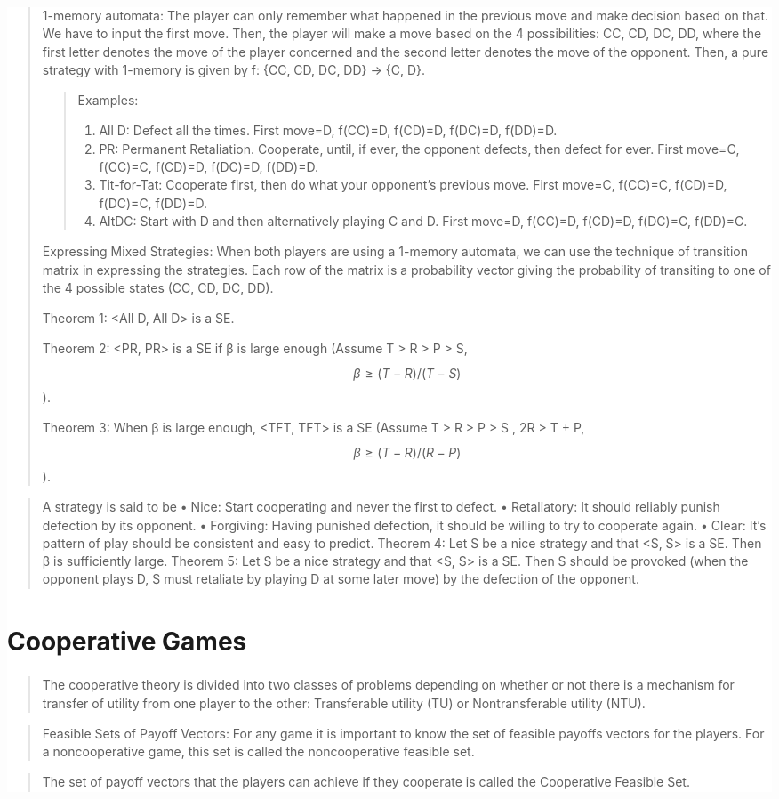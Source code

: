 > 1-memory automata: The player can only remember what happened in the previous move and make decision based on that. We have to input the first move. Then, the player will make a move based on the 4 possibilities: CC, CD, DC, DD, where the first letter denotes the move of the player concerned and the second letter denotes the move of the opponent.
Then, a pure strategy with 1-memory is given by f: {CC, CD, DC, DD} → {C, D}.
> 
> 
> > Examples:
> > 1. All D: Defect all the times. First move=D, f(CC)=D, f(CD)=D, f(DC)=D, f(DD)=D.
> > 2. PR: Permanent Retaliation. Cooperate, until, if ever, the opponent defects, then defect for ever. First move=C, f(CC)=C, f(CD)=D, f(DC)=D, f(DD)=D.
> > 3. Tit-for-Tat: Cooperate first, then do what your opponent’s previous move. First move=C, f(CC)=C, f(CD)=D, f(DC)=C, f(DD)=D.
> > 4. AltDC: Start with D and then alternatively playing C and D. First move=D, f(CC)=D, f(CD)=D, f(DC)=C, f(DD)=C.
> > 
> Expressing Mixed Strategies: When both players are using a 1-memory automata, we can use the technique of transition matrix in expressing the strategies. Each row of the matrix is a probability vector giving the probability of transiting to one of the 4 possible states (CC, CD, DC, DD).
> 
> Theorem 1: <All D, All D> is a SE.
> 
> Theorem 2: <PR, PR> is a SE if β is large enough (Assume T > R > P > S, $$\beta\geq(T-R)/(T-S)$$).
> 
> Theorem 3: When β is large enough, <TFT, TFT> is a SE (Assume T > R > P > S , 2R > T + P, $$\beta\geq(T-R)/(R-P)$$).
> 

> A strategy is said to be
• Nice: Start cooperating and never the first to defect.
• Retaliatory: It should reliably punish defection by its opponent.
• Forgiving: Having punished defection, it should be willing to try to cooperate again.
• Clear: It’s pattern of play should be consistent and easy to predict.
Theorem 4: Let S be a nice strategy and that <S, S> is a SE. Then β is sufficiently large.
Theorem 5: Let S be a nice strategy and that <S, S> is a SE. Then S should be provoked (when the opponent plays D, S must retaliate by playing D at some later move) by the defection of the opponent.
> 

# Cooperative Games

> The cooperative theory is divided into two classes of problems depending on whether or not there is a mechanism for transfer of utility from one player to the other: Transferable utility (TU) or Nontransferable utility (NTU).
> 

> Feasible Sets of Payoff Vectors: For any game it is important to know the set of feasible payoffs vectors for the players. For a noncooperative game, this set is called the noncooperative feasible set.
> 

> The set of payoff vectors that the players can achieve if they cooperate is called the Cooperative Feasible Set.
> 
